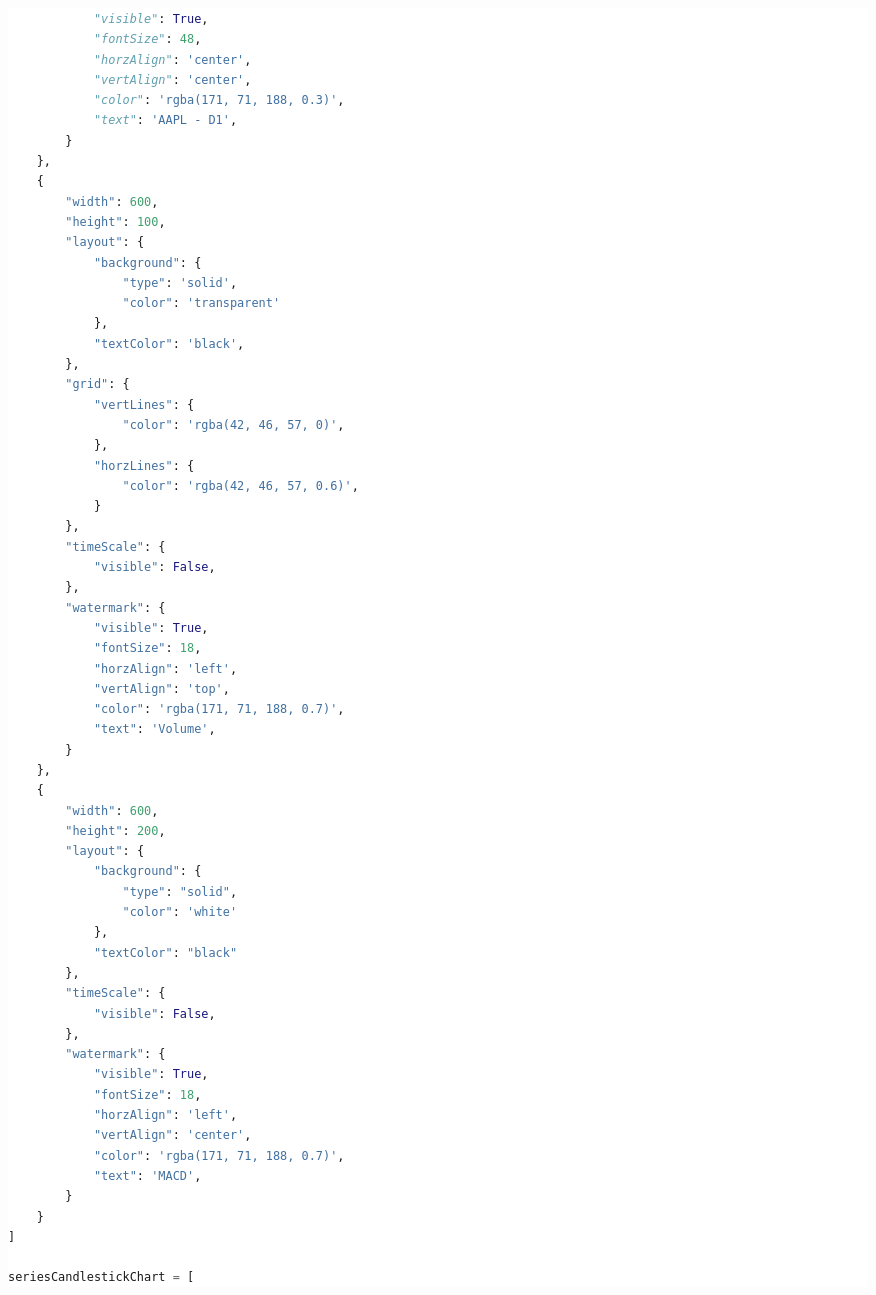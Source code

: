 ```python
            "visible": True,
            "fontSize": 48,
            "horzAlign": 'center',
            "vertAlign": 'center',
            "color": 'rgba(171, 71, 188, 0.3)',
            "text": 'AAPL - D1',
        }
    },
    {
        "width": 600,
        "height": 100,
        "layout": {
            "background": {
                "type": 'solid',
                "color": 'transparent'
            },
            "textColor": 'black',
        },
        "grid": {
            "vertLines": {
                "color": 'rgba(42, 46, 57, 0)',
            },
            "horzLines": {
                "color": 'rgba(42, 46, 57, 0.6)',
            }
        },
        "timeScale": {
            "visible": False,
        },
        "watermark": {
            "visible": True,
            "fontSize": 18,
            "horzAlign": 'left',
            "vertAlign": 'top',
            "color": 'rgba(171, 71, 188, 0.7)',
            "text": 'Volume',
        }
    },
    {
        "width": 600,
        "height": 200,
        "layout": {
            "background": {
                "type": "solid",
                "color": 'white'
            },
            "textColor": "black"
        },
        "timeScale": {
            "visible": False,
        },
        "watermark": {
            "visible": True,
            "fontSize": 18,
            "horzAlign": 'left',
            "vertAlign": 'center',
            "color": 'rgba(171, 71, 188, 0.7)',
            "text": 'MACD',
        }
    }
]

seriesCandlestickChart = [
```